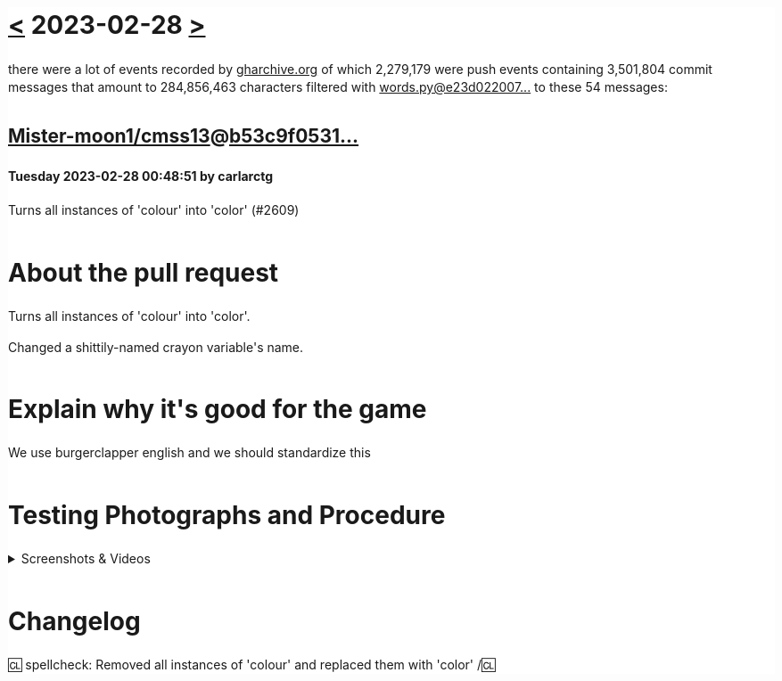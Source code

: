 # [<](2023-02-27.md) 2023-02-28 [>](2023-03-01.md)

there were a lot of events recorded by [gharchive.org](https://www.gharchive.org/) of which 2,279,179 were push events containing 3,501,804 commit messages that amount to 284,856,463 characters filtered with [words.py@e23d022007...](https://github.com/defgsus/good-github/blob/e23d022007992279f9bcb3a9fd40126629d787e2/src/words.py) to these 54 messages:


## [Mister-moon1/cmss13](https://github.com/Mister-moon1/cmss13)@[b53c9f0531...](https://github.com/Mister-moon1/cmss13/commit/b53c9f0531897023fe365961c16863d8f41983d9)
#### Tuesday 2023-02-28 00:48:51 by carlarctg

Turns all instances of 'colour' into 'color' (#2609)



# About the pull request



Turns all instances of 'colour' into 'color'.

Changed a shittily-named crayon variable's name.

# Explain why it's good for the game

We use burgerclapper english and we should standardize this




# Testing Photographs and Procedure

<details>
<summary>Screenshots & Videos</summary>

Put screenshots and videos here with an empty line between the
screenshots and the `<details>` tags.

</details>


# Changelog




:cl:
spellcheck: Removed all instances of 'colour' and replaced them with
'color'
/:cl:

